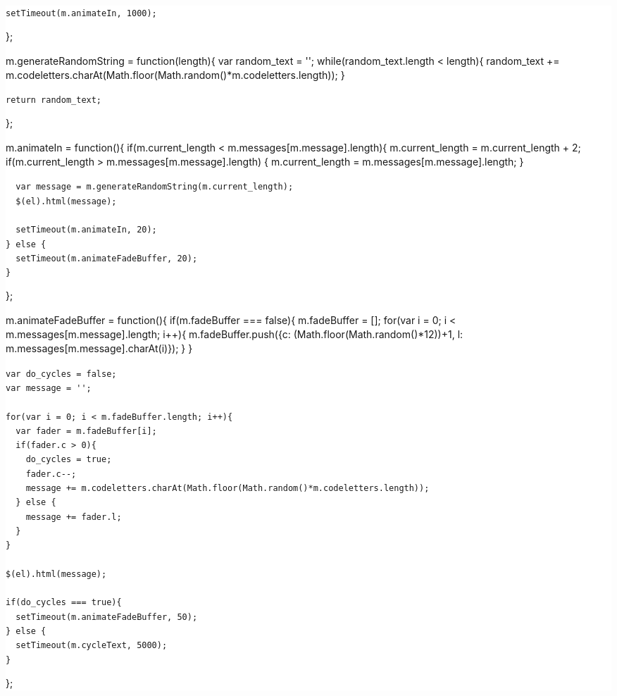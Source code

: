     setTimeout(m.animateIn, 1000);
  };
  
  m.generateRandomString = function(length){
    var random_text = '';
    while(random_text.length < length){
      random_text += m.codeletters.charAt(Math.floor(Math.random()*m.codeletters.length));
    } 
    
    return random_text;
  };
  
  m.animateIn = function(){
    if(m.current_length < m.messages[m.message].length){
      m.current_length = m.current_length + 2;
      if(m.current_length > m.messages[m.message].length) {
        m.current_length = m.messages[m.message].length;
      }
      
      var message = m.generateRandomString(m.current_length);
      $(el).html(message);
      
      setTimeout(m.animateIn, 20);
    } else { 
      setTimeout(m.animateFadeBuffer, 20);
    }
  };
  
  m.animateFadeBuffer = function(){
    if(m.fadeBuffer === false){
      m.fadeBuffer = [];
      for(var i = 0; i < m.messages[m.message].length; i++){
        m.fadeBuffer.push({c: (Math.floor(Math.random()*12))+1, l: m.messages[m.message].charAt(i)});
      }
    }
    
    var do_cycles = false;
    var message = ''; 
    
    for(var i = 0; i < m.fadeBuffer.length; i++){
      var fader = m.fadeBuffer[i];
      if(fader.c > 0){
        do_cycles = true;
        fader.c--;
        message += m.codeletters.charAt(Math.floor(Math.random()*m.codeletters.length));
      } else {
        message += fader.l;
      }
    }
    
    $(el).html(message);
    
    if(do_cycles === true){
      setTimeout(m.animateFadeBuffer, 50);
    } else {
      setTimeout(m.cycleText, 5000);
    }
  };
  